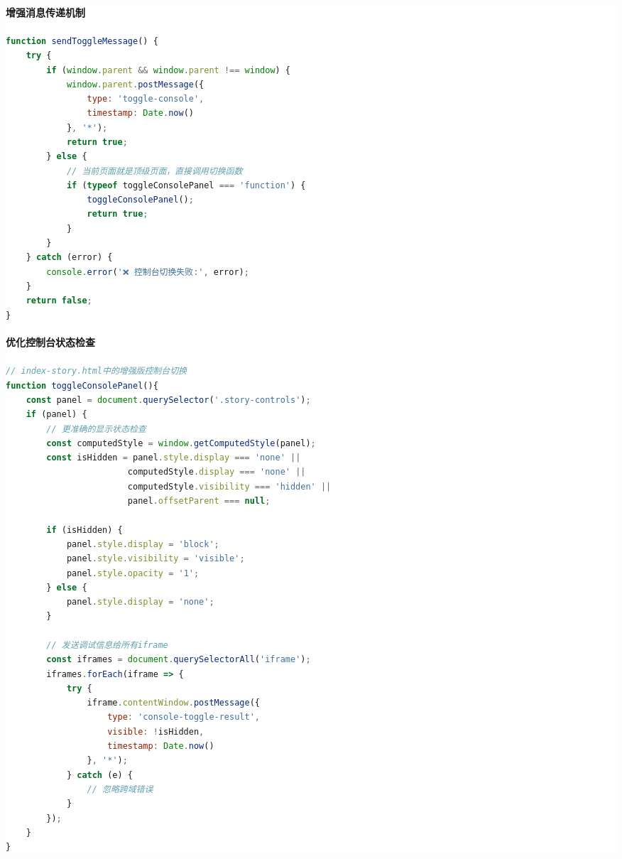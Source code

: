 #### 增强消息传递机制
```javascript
function sendToggleMessage() {
    try {
        if (window.parent && window.parent !== window) {
            window.parent.postMessage({
                type: 'toggle-console', 
                timestamp: Date.now()
            }, '*');
            return true;
        } else {
            // 当前页面就是顶级页面，直接调用切换函数
            if (typeof toggleConsolePanel === 'function') {
                toggleConsolePanel();
                return true;
            }
        }
    } catch (error) {
        console.error('❌ 控制台切换失败:', error);
    }
    return false;
}
```

#### 优化控制台状态检查
```javascript
// index-story.html中的增强版控制台切换
function toggleConsolePanel(){
    const panel = document.querySelector('.story-controls');
    if (panel) {
        // 更准确的显示状态检查
        const computedStyle = window.getComputedStyle(panel);
        const isHidden = panel.style.display === 'none' || 
                        computedStyle.display === 'none' || 
                        computedStyle.visibility === 'hidden' ||
                        panel.offsetParent === null;
        
        if (isHidden) {
            panel.style.display = 'block';
            panel.style.visibility = 'visible';
            panel.style.opacity = '1';
        } else {
            panel.style.display = 'none';
        }
        
        // 发送调试信息给所有iframe
        const iframes = document.querySelectorAll('iframe');
        iframes.forEach(iframe => {
            try {
                iframe.contentWindow.postMessage({
                    type: 'console-toggle-result', 
                    visible: !isHidden,
                    timestamp: Date.now()
                }, '*');
            } catch (e) {
                // 忽略跨域错误
            }
        });
    }
}
```
